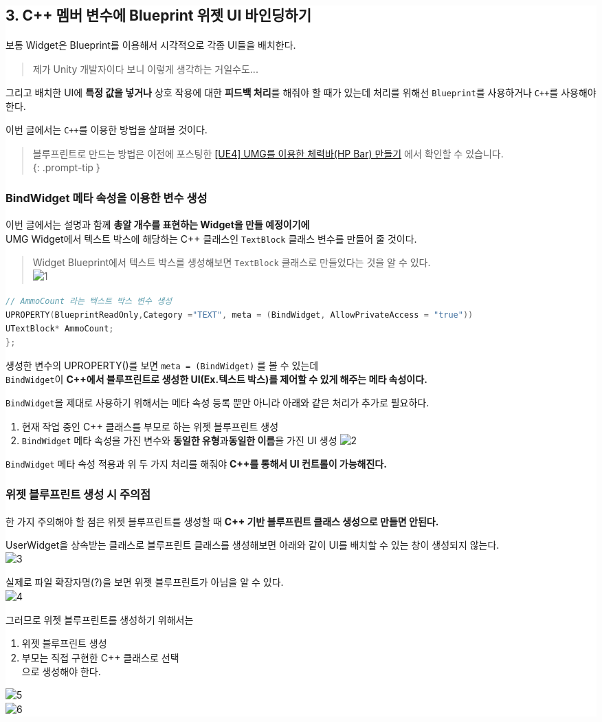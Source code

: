 ## 3. C++ 멤버 변수에 Blueprint 위젯 UI 바인딩하기

보통 Widget은 Blueprint를 이용해서 시각적으로 각종 UI들을 배치한다.  
> 제가 Unity 개발자이다 보니 이렇게 생각하는 거일수도...

그리고 배치한 UI에 **특정 값을 넣거나** 상호 작용에 대한 **피드백 처리**를 해줘야 할 때가 있는데
처리를 위해선 `Blueprint`를 사용하거나 `C++`를 사용해야 한다.  

이번 글에서는 `C++`를 이용한 방법을 살펴볼 것이다.   

> 블루프린트로 만드는 방법은 이전에 포스팅한 [[UE4] UMG를 이용한 체력바(HP Bar) 만들기](https://leekangw.github.io/posts/30/) 에서 확인할 수 있습니다.  
{: .prompt-tip }  

### BindWidget 메타 속성을 이용한 변수 생성
이번 글에서는 설명과 함께 **총알 개수를 표현하는 Widget을 만들 예정이기에**  
UMG Widget에서 텍스트 박스에 해당하는 C++ 클래스인 `TextBlock` 클래스 변수를 만들어 줄 것이다.  

> Widget Blueprint에서 텍스트 박스를 생성해보면 `TextBlock` 클래스로 만들었다는 것을 알 수 있다.  
> ![1](1.png)  

```cpp
// AmmoCount 라는 텍스트 박스 변수 생성
UPROPERTY(BlueprintReadOnly,Category ="TEXT", meta = (BindWidget, AllowPrivateAccess = "true"))
UTextBlock* AmmoCount;
};
```

생성한 변수의 UPROPERTY()를 보면 `meta = (BindWidget)` 를 볼 수 있는데  
`BindWidget`이 **C++에서 블루프린트로 생성한 UI(Ex.텍스트 박스)를 제어할 수 있게 해주는 메타 속성이다.**  

`BindWidget`을 제대로 사용하기 위해서는 메타 속성 등록 뿐만 아니라 아래와 같은 처리가 추가로 필요하다.  
1. 현재 작업 중인 C++ 클래스를 부모로 하는 위젯 블루프린트 생성
2. `BindWidget` 메타 속성을 가진 변수와 **동일한 유형**과**동일한 이름**을 가진 UI 생성
![2](2.png)  

`BindWidget` 메타 속성 적용과 위 두 가지 처리를 해줘야 **C++를 통해서 UI 컨트롤이 가능해진다.**  

### 위젯 블루프린트 생성 시 주의점
한 가지 주의해야 할 점은 위젯 블루프린트를 생성할 때 **C++ 기반 블루프린트 클래스 생성으로 만들면 안된다.**  

UserWidget을 상속받는 클래스로 블루프린트 클래스를 생성해보면 아래와 같이 UI를 배치할 수 있는 창이 생성되지 않는다.  
![3](3.png)  

실제로 파일 확장자명(?)을 보면 위젯 블루프린트가 아님을 알 수 있다.  
![4](4.png)  

그러므로 위젯 블루프린트를 생성하기 위해서는  
1. 위젯 블루프린트 생성  
2. 부모는 직접 구현한 C++ 클래스로 선택  
으로 생성해야 한다.  

![5](5.png)  
![6](6.png)  
